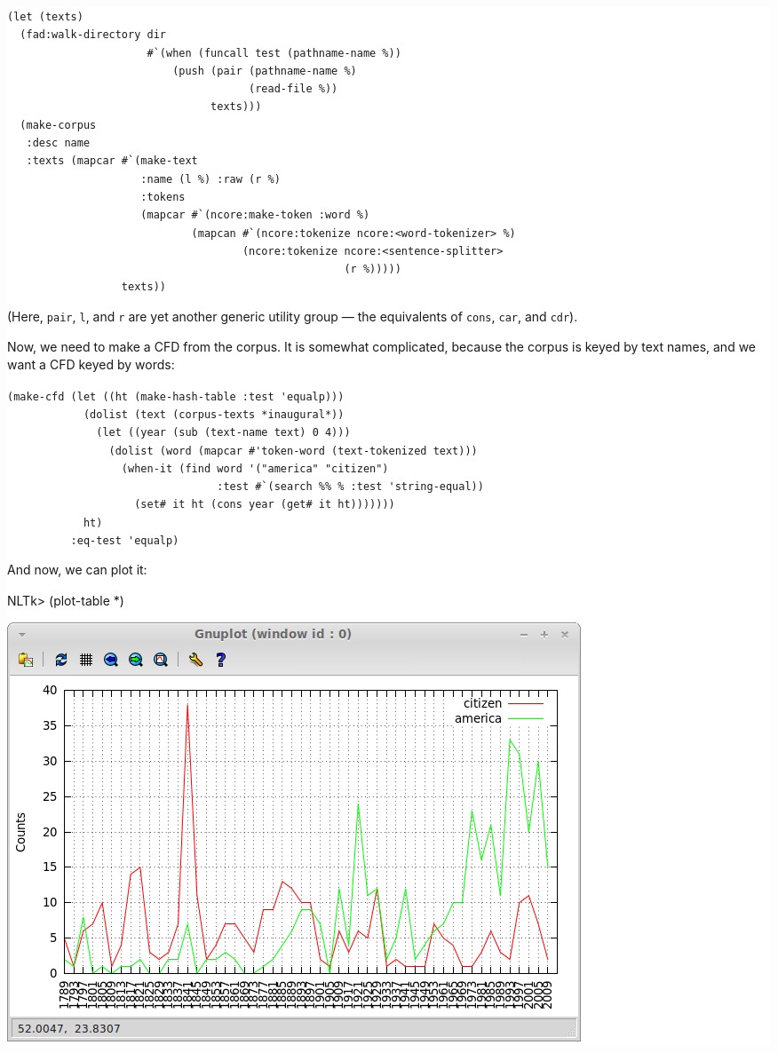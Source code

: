     (let (texts)
      (fad:walk-directory dir
                          #`(when (funcall test (pathname-name %))
                              (push (pair (pathname-name %)
                                          (read-file %))
                                    texts)))
      (make-corpus
       :desc name
       :texts (mapcar #`(make-text
                         :name (l %) :raw (r %)
                         :tokens
                         (mapcar #`(ncore:make-token :word %)
                                 (mapcan #`(ncore:tokenize ncore:<word-tokenizer> %)
                                         (ncore:tokenize ncore:<sentence-splitter>
                                                         (r %)))))
                      texts))

(Here, `pair`, `l`, and `r` are yet another generic utility group —
the equivalents of `cons`, `car`, and `cdr`).

Now, we need to make a CFD from the corpus. It is somewhat complicated,
because the corpus is keyed by text names, and we want a CFD keyed by words:

    (make-cfd (let ((ht (make-hash-table :test 'equalp)))
                (dolist (text (corpus-texts *inaugural*))
                  (let ((year (sub (text-name text) 0 4)))
                    (dolist (word (mapcar #'token-word (text-tokenized text)))
                      (when-it (find word '("america" "citizen")
                                     :test #`(search %% % :test 'string-equal))
                        (set# it ht (cons year (get# it ht)))))))
                ht)
              :eq-test 'equalp)

And now, we can plot it:

   NLTk> (plot-table *)

![Plot of usage of 'america' and 'citizen' in Inaugural speeches](graphs/inaugural-cfd.png)
